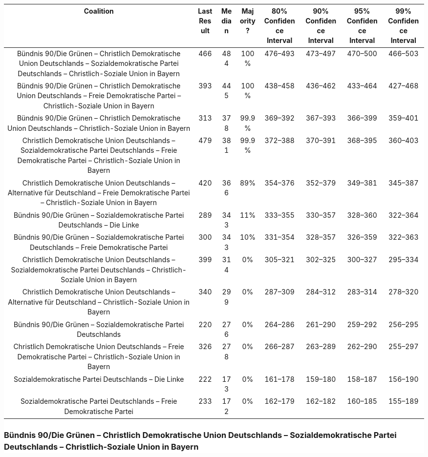| Coalition | Last Result | Median | Majority? | 80% Confidence Interval | 90% Confidence Interval | 95% Confidence Interval | 99% Confidence Interval |
|:---------:|:-----------:|:------:|:---------:|:-----------------------:|:-----------------------:|:-----------------------:|:-----------------------:|
| Bündnis 90/Die Grünen – Christlich Demokratische Union Deutschlands – Sozialdemokratische Partei Deutschlands – Christlich-Soziale Union in Bayern | 466 | 484 | 100% | 476–493 | 473–497 | 470–500 | 466–503 |
| Bündnis 90/Die Grünen – Christlich Demokratische Union Deutschlands – Freie Demokratische Partei – Christlich-Soziale Union in Bayern | 393 | 445 | 100% | 438–458 | 436–462 | 433–464 | 427–468 |
| Bündnis 90/Die Grünen – Christlich Demokratische Union Deutschlands – Christlich-Soziale Union in Bayern | 313 | 378 | 99.9% | 369–392 | 367–393 | 366–399 | 359–401 |
| Christlich Demokratische Union Deutschlands – Sozialdemokratische Partei Deutschlands – Freie Demokratische Partei – Christlich-Soziale Union in Bayern | 479 | 381 | 99.9% | 372–388 | 370–391 | 368–395 | 360–403 |
| Christlich Demokratische Union Deutschlands – Alternative für Deutschland – Freie Demokratische Partei – Christlich-Soziale Union in Bayern | 420 | 366 | 89% | 354–376 | 352–379 | 349–381 | 345–387 |
| Bündnis 90/Die Grünen – Sozialdemokratische Partei Deutschlands – Die Linke | 289 | 343 | 11% | 333–355 | 330–357 | 328–360 | 322–364 |
| Bündnis 90/Die Grünen – Sozialdemokratische Partei Deutschlands – Freie Demokratische Partei | 300 | 343 | 10% | 331–354 | 328–357 | 326–359 | 322–363 |
| Christlich Demokratische Union Deutschlands – Sozialdemokratische Partei Deutschlands – Christlich-Soziale Union in Bayern | 399 | 314 | 0% | 305–321 | 302–325 | 300–327 | 295–334 |
| Christlich Demokratische Union Deutschlands – Alternative für Deutschland – Christlich-Soziale Union in Bayern | 340 | 299 | 0% | 287–309 | 284–312 | 283–314 | 278–320 |
| Bündnis 90/Die Grünen – Sozialdemokratische Partei Deutschlands | 220 | 276 | 0% | 264–286 | 261–290 | 259–292 | 256–295 |
| Christlich Demokratische Union Deutschlands – Freie Demokratische Partei – Christlich-Soziale Union in Bayern | 326 | 278 | 0% | 266–287 | 263–289 | 262–290 | 255–297 |
| Sozialdemokratische Partei Deutschlands – Die Linke | 222 | 173 | 0% | 161–178 | 159–180 | 158–187 | 156–190 |
| Sozialdemokratische Partei Deutschlands – Freie Demokratische Partei | 233 | 172 | 0% | 162–179 | 162–182 | 160–185 | 155–189 |

### Bündnis 90/Die Grünen – Christlich Demokratische Union Deutschlands – Sozialdemokratische Partei Deutschlands – Christlich-Soziale Union in Bayern
